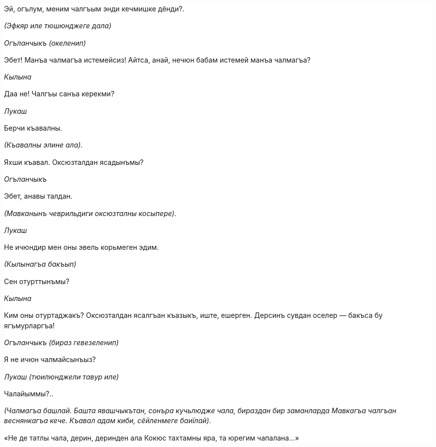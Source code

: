 Эй, огълум, меним чалгъым энди кечмишке дёнди?.

_(Эфкяр иле тюшюнджеге дала)_

_Огъланчыкъ_
_(океленип)_

Эбет!
Манъа чалмагъа истемейсиз!
Айтса, анай, нечюн бабам истемей манъа чалмагъа?

_Кылына_

Даа не!
Чалгъы санъа керекми?

_Лукаш_

Берчи къавалны.

_(Къавалны элине ала)._

Яхши къавал.
Оксюзталдан ясадынъмы?

_Огъланчыкъ_

Эбет, анавы талдан.

_(Мавканынъ чеврильдиги оксюзталны косыпере)._

_Лукаш_

Не ичюндир мен оны эвель корьмеген эдим.

_(Кылынагъа бакъып)_

Сен отурттынъмы?

_Кылына_

Ким оны отуртаджакъ?
Оксюзталдан ясалгъан къазыкъ, иште, ешерген.
Дерсинъ сувдан оселер — бакъса бу ягъмурларгъа!

_Огъланчыкъ_
_(бираз гевезеленип)_

Я не ичюн чалмайсынъыз?

_Лукаш_
_(тюилюнджели тавур иле)_

Чалайыммы?..

_(Чалмагъа башлай.
Башта явашчыкътан, сонъра кучьлюдже чала, бираздан бир заманларда Мавкагъа чалгъан веснянкагъа кече.
Къавал адам киби, сёйленмеге баиїлай)._

«Не де татлы чала, дерин, деринден ала Кокюс тахтамны яра, та юрегим чапалана...»
